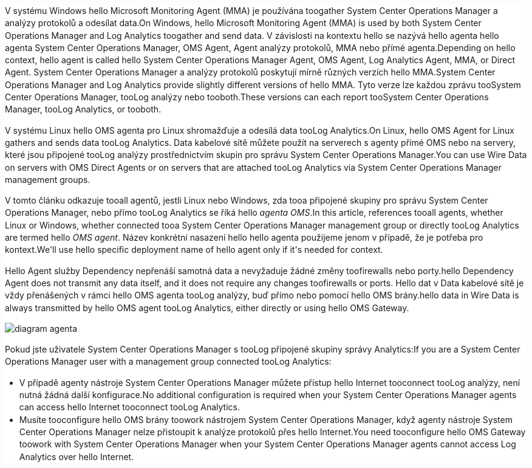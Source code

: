 <span data-ttu-id="a7895-163">V systému Windows hello Microsoft Monitoring Agent (MMA) je používána toogather System Center Operations Manager a analýzy protokolů a odesílat data.</span><span class="sxs-lookup"><span data-stu-id="a7895-163">On Windows, hello Microsoft Monitoring Agent (MMA) is used by both System Center Operations Manager and Log Analytics toogather and send data.</span></span> <span data-ttu-id="a7895-164">V závislosti na kontextu hello se nazývá hello agenta hello agenta System Center Operations Manager, OMS Agent, Agent analýzy protokolů, MMA nebo přímé agenta.</span><span class="sxs-lookup"><span data-stu-id="a7895-164">Depending on hello context, hello agent is called hello System Center Operations Manager Agent, OMS Agent, Log Analytics Agent, MMA, or Direct Agent.</span></span> <span data-ttu-id="a7895-165">System Center Operations Manager a analýzy protokolů poskytují mírně různých verzích hello MMA.</span><span class="sxs-lookup"><span data-stu-id="a7895-165">System Center Operations Manager and Log Analytics provide slightly different versions of hello MMA.</span></span> <span data-ttu-id="a7895-166">Tyto verze lze každou zprávu tooSystem Center Operations Manager, tooLog analýzy nebo tooboth.</span><span class="sxs-lookup"><span data-stu-id="a7895-166">These versions can each report tooSystem Center Operations Manager, tooLog Analytics, or tooboth.</span></span>

<span data-ttu-id="a7895-167">V systému Linux hello OMS agenta pro Linux shromažďuje a odesílá data tooLog Analytics.</span><span class="sxs-lookup"><span data-stu-id="a7895-167">On Linux, hello OMS Agent for Linux gathers and sends data tooLog Analytics.</span></span> <span data-ttu-id="a7895-168">Data kabelové sítě můžete použít na serverech s agenty přímé OMS nebo na servery, které jsou připojené tooLog analýzy prostřednictvím skupin pro správu System Center Operations Manager.</span><span class="sxs-lookup"><span data-stu-id="a7895-168">You can use Wire Data on servers with OMS Direct Agents or on servers that are attached tooLog Analytics via System Center Operations Manager management groups.</span></span>

<span data-ttu-id="a7895-169">V tomto článku odkazuje tooall agentů, jestli Linux nebo Windows, zda tooa připojené skupiny pro správu System Center Operations Manager, nebo přímo tooLog Analytics se říká hello _agenta OMS_.</span><span class="sxs-lookup"><span data-stu-id="a7895-169">In this article, references tooall agents, whether Linux or Windows, whether connected tooa System Center Operations Manager management group or directly tooLog Analytics are termed hello _OMS agent_.</span></span> <span data-ttu-id="a7895-170">Název konkrétní nasazení hello hello agenta použijeme jenom v případě, že je potřeba pro kontext.</span><span class="sxs-lookup"><span data-stu-id="a7895-170">We'll use hello specific deployment name of hello agent only if it's needed for context.</span></span>

<span data-ttu-id="a7895-171">Hello Agent služby Dependency nepřenáší samotná data a nevyžaduje žádné změny toofirewalls nebo porty.</span><span class="sxs-lookup"><span data-stu-id="a7895-171">hello Dependency Agent does not transmit any data itself, and it does not require any changes toofirewalls or ports.</span></span> <span data-ttu-id="a7895-172">Hello dat v Data kabelové sítě je vždy přenášených v rámci hello OMS agenta tooLog analýzy, buď přímo nebo pomocí hello OMS brány.</span><span class="sxs-lookup"><span data-stu-id="a7895-172">hello data in Wire Data is always transmitted by hello OMS agent tooLog Analytics, either directly or using hello OMS Gateway.</span></span>

![diagram agenta](./media/log-analytics-wire-data/agents.png)

<span data-ttu-id="a7895-174">Pokud jste uživatele System Center Operations Manager s tooLog připojené skupiny správy Analytics:</span><span class="sxs-lookup"><span data-stu-id="a7895-174">If you are a System Center Operations Manager user with a management group connected tooLog Analytics:</span></span>

- <span data-ttu-id="a7895-175">V případě agenty nástroje System Center Operations Manager můžete přístup hello Internet tooconnect tooLog analýzy, není nutná žádná další konfigurace.</span><span class="sxs-lookup"><span data-stu-id="a7895-175">No additional configuration is required when your System Center Operations Manager agents can access hello Internet tooconnect tooLog Analytics.</span></span>
- <span data-ttu-id="a7895-176">Musíte tooconfigure hello OMS brány toowork nástrojem System Center Operations Manager, když agenty nástroje System Center Operations Manager nelze přistoupit k analýze protokolů přes hello Internet.</span><span class="sxs-lookup"><span data-stu-id="a7895-176">You need tooconfigure hello OMS Gateway toowork with System Center Operations Manager when your System Center Operations Manager agents cannot access Log Analytics over hello Internet.</span></span>
